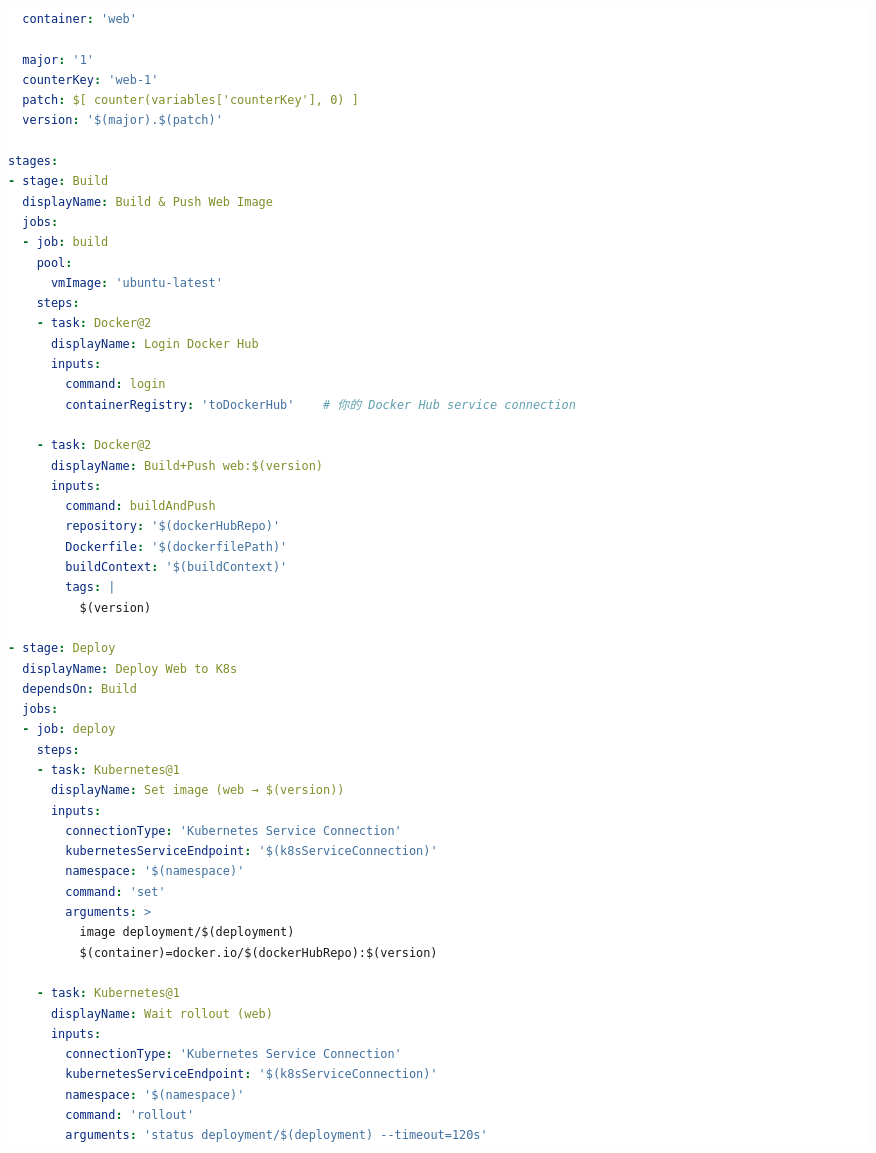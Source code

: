 ```yaml
  container: 'web'

  major: '1'
  counterKey: 'web-1'
  patch: $[ counter(variables['counterKey'], 0) ]
  version: '$(major).$(patch)'

stages:
- stage: Build
  displayName: Build & Push Web Image
  jobs:
  - job: build
    pool:
      vmImage: 'ubuntu-latest'
    steps:
    - task: Docker@2
      displayName: Login Docker Hub
      inputs:
        command: login
        containerRegistry: 'toDockerHub'    # 你的 Docker Hub service connection

    - task: Docker@2
      displayName: Build+Push web:$(version)
      inputs:
        command: buildAndPush
        repository: '$(dockerHubRepo)'
        Dockerfile: '$(dockerfilePath)'
        buildContext: '$(buildContext)'
        tags: |
          $(version)

- stage: Deploy
  displayName: Deploy Web to K8s
  dependsOn: Build
  jobs:
  - job: deploy
    steps:
    - task: Kubernetes@1
      displayName: Set image (web → $(version))
      inputs:
        connectionType: 'Kubernetes Service Connection'
        kubernetesServiceEndpoint: '$(k8sServiceConnection)'
        namespace: '$(namespace)'
        command: 'set'
        arguments: >
          image deployment/$(deployment)
          $(container)=docker.io/$(dockerHubRepo):$(version)

    - task: Kubernetes@1
      displayName: Wait rollout (web)
      inputs:
        connectionType: 'Kubernetes Service Connection'
        kubernetesServiceEndpoint: '$(k8sServiceConnection)'
        namespace: '$(namespace)'
        command: 'rollout'
        arguments: 'status deployment/$(deployment) --timeout=120s'
```
